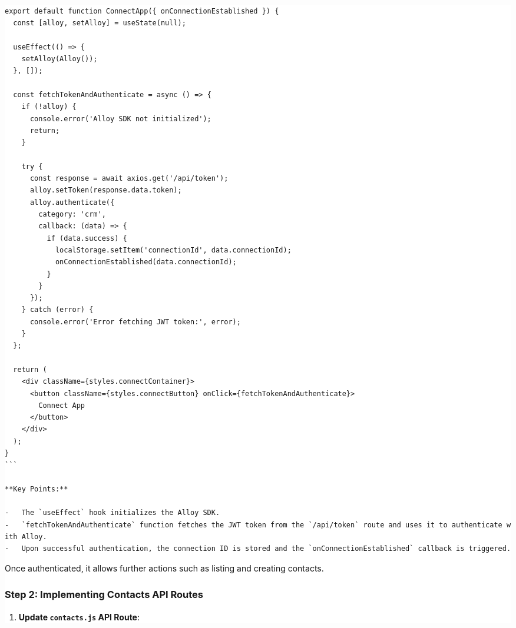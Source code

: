     export default function ConnectApp({ onConnectionEstablished }) {
      const [alloy, setAlloy] = useState(null);
    
      useEffect(() => {
        setAlloy(Alloy());
      }, []);
    
      const fetchTokenAndAuthenticate = async () => {
        if (!alloy) {
          console.error('Alloy SDK not initialized');
          return;
        }
    
        try {
          const response = await axios.get('/api/token');
          alloy.setToken(response.data.token);
          alloy.authenticate({
            category: 'crm',
            callback: (data) => {
              if (data.success) {
                localStorage.setItem('connectionId', data.connectionId);
                onConnectionEstablished(data.connectionId);
              }
            }
          });
        } catch (error) {
          console.error('Error fetching JWT token:', error);
        }
      };
    
      return (
        <div className={styles.connectContainer}>
          <button className={styles.connectButton} onClick={fetchTokenAndAuthenticate}>
            Connect App
          </button>
        </div>
      );
    }
    ``` 
    
    **Key Points:**
    
    -   The `useEffect` hook initializes the Alloy SDK.
    -   `fetchTokenAndAuthenticate` function fetches the JWT token from the `/api/token` route and uses it to authenticate with Alloy.
    -   Upon successful authentication, the connection ID is stored and the `onConnectionEstablished` callback is triggered.

Once authenticated, it allows further actions such as listing and creating contacts.
    


### Step 2: Implementing Contacts API Routes

1.  **Update `contacts.js` API Route**:
    